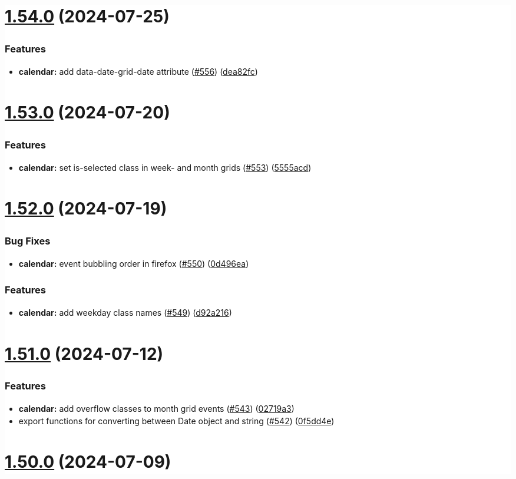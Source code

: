 # [1.54.0](https://github.com/schedule-x/schedule-x/compare/v1.53.0...v1.54.0) (2024-07-25)

### Features

- **calendar:** add data-date-grid-date attribute ([#556](https://github.com/schedule-x/schedule-x/issues/556)) ([dea82fc](https://github.com/schedule-x/schedule-x/commit/dea82fc6db96961b9c1bceebc2d562db94b58a50))

# [1.53.0](https://github.com/schedule-x/schedule-x/compare/v1.52.0...v1.53.0) (2024-07-20)

### Features

- **calendar:** set is-selected class in week- and month grids ([#553](https://github.com/schedule-x/schedule-x/issues/553)) ([5555acd](https://github.com/schedule-x/schedule-x/commit/5555acdb11d3d680259eecca850e6bab525896dd))

# [1.52.0](https://github.com/schedule-x/schedule-x/compare/v1.51.0...v1.52.0) (2024-07-19)

### Bug Fixes

- **calendar:** event bubbling order in firefox ([#550](https://github.com/schedule-x/schedule-x/issues/550)) ([0d496ea](https://github.com/schedule-x/schedule-x/commit/0d496ea1c8e4e0e6d13d90372c1fd2535e4d3134))

### Features

- **calendar:** add weekday class names ([#549](https://github.com/schedule-x/schedule-x/issues/549)) ([d92a216](https://github.com/schedule-x/schedule-x/commit/d92a21621a11a1b69668924d061feaf0f957f49c))

# [1.51.0](https://github.com/schedule-x/schedule-x/compare/v1.50.0...v1.51.0) (2024-07-12)

### Features

- **calendar:** add overflow classes to month grid events ([#543](https://github.com/schedule-x/schedule-x/issues/543)) ([02719a3](https://github.com/schedule-x/schedule-x/commit/02719a39550e6f1c322cc83aed77e33afa64f704))
- export functions for converting between Date object and string ([#542](https://github.com/schedule-x/schedule-x/issues/542)) ([0f5dd4e](https://github.com/schedule-x/schedule-x/commit/0f5dd4e28b73709bc2589a7dd81d0146e73274c6))

# [1.50.0](https://github.com/schedule-x/schedule-x/compare/v1.49.0...v1.50.0) (2024-07-09)
